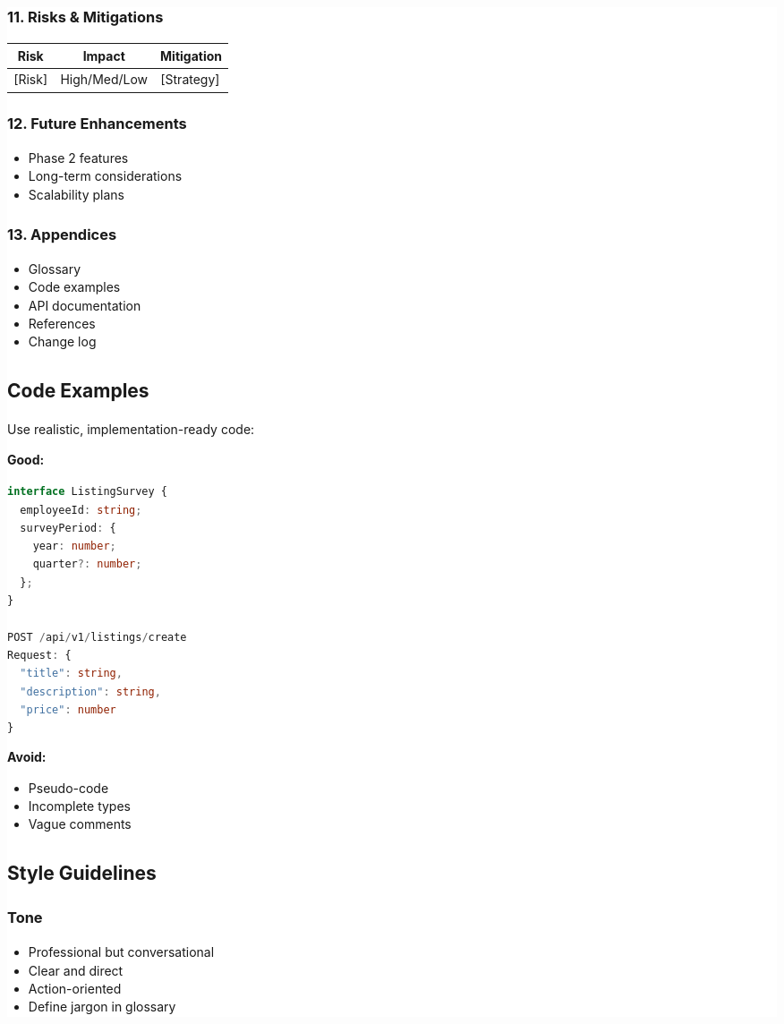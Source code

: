 ### 11. Risks & Mitigations

| Risk | Impact | Mitigation |
|------|--------|------------|
| [Risk] | High/Med/Low | [Strategy] |

### 12. Future Enhancements
- Phase 2 features
- Long-term considerations
- Scalability plans

### 13. Appendices
- Glossary
- Code examples
- API documentation
- References
- Change log

## Code Examples

Use realistic, implementation-ready code:

**Good:**
```typescript
interface ListingSurvey {
  employeeId: string;
  surveyPeriod: {
    year: number;
    quarter?: number;
  };
}

POST /api/v1/listings/create
Request: {
  "title": string,
  "description": string,
  "price": number
}
```

**Avoid:**
- Pseudo-code
- Incomplete types
- Vague comments

## Style Guidelines

### Tone
- Professional but conversational
- Clear and direct
- Action-oriented
- Define jargon in glossary
